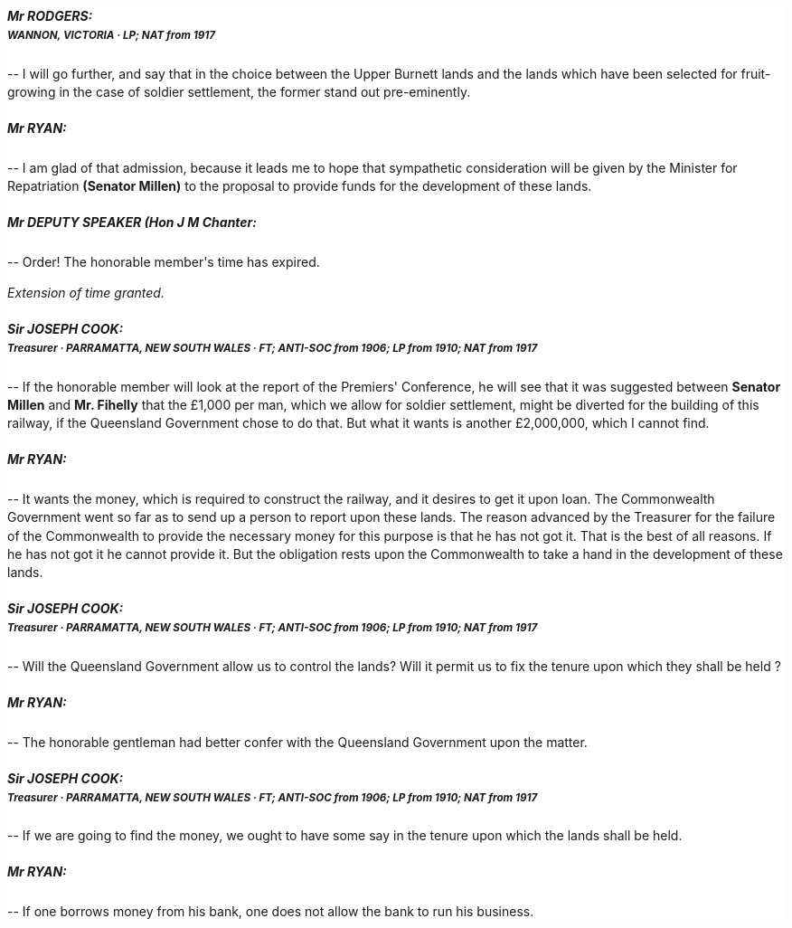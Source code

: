 ##### Mr RODGERS:<br><small class="text-muted">WANNON, VICTORIA &middot; LP; NAT from 1917</small>

-- I will go further, and say that in the choice between the Upper Burnett lands and the lands which have been selected for fruit-growing in the case of soldier settlement, the former stand out pre-eminently. 

##### Mr RYAN:

-- I am glad of that admission, because it leads me to hope that sympathetic consideration will be given by the Minister for Repatriation  **(Senator Millen)**  to the proposal to provide funds for the development of these lands. 

##### Mr DEPUTY SPEAKER (Hon J M Chanter:

-- Order! The honorable member's time has expired. 


 *Extension of time granted.* 


##### Sir JOSEPH COOK:<br><small class="text-muted">Treasurer &middot; PARRAMATTA, NEW SOUTH WALES &middot; FT; ANTI-SOC from 1906; LP from 1910; NAT from 1917</small>

-- If the honorable member will look at the report of the Premiers' Conference, he will see that it was suggested between  **Senator Millen**  and  **Mr. Fihelly**  that the £1,000 per man, which we allow for soldier settlement, might be diverted for the building of this railway, if the Queensland Government chose to do that. But what it wants is another £2,000,000, which I cannot find. 

##### Mr RYAN:

-- It wants the money, which is required to construct the railway, and it desires to get it upon loan. The Commonwealth Government went so far as to send up a person to report upon these lands. The reason advanced by the Treasurer for the failure of the Commonwealth to provide the necessary money for this purpose is that he has not got it. That is the best of all reasons. If he has not got it he cannot provide it. But the obligation rests upon the Commonwealth to take a hand in the development of these lands. 

##### Sir JOSEPH COOK:<br><small class="text-muted">Treasurer &middot; PARRAMATTA, NEW SOUTH WALES &middot; FT; ANTI-SOC from 1906; LP from 1910; NAT from 1917</small>

-- Will the Queensland Government allow us to control the lands? Will it permit us to fix the tenure upon which they shall be held ? 

##### Mr RYAN:

-- The honorable gentleman had better confer with the Queensland Government upon the matter. 

##### Sir JOSEPH COOK:<br><small class="text-muted">Treasurer &middot; PARRAMATTA, NEW SOUTH WALES &middot; FT; ANTI-SOC from 1906; LP from 1910; NAT from 1917</small>

-- If we are going to find the money, we ought to have some say in the tenure upon which the lands shall be held. 

##### Mr RYAN:

-- If one borrows money from his bank, one does not allow the bank to run his business. 


